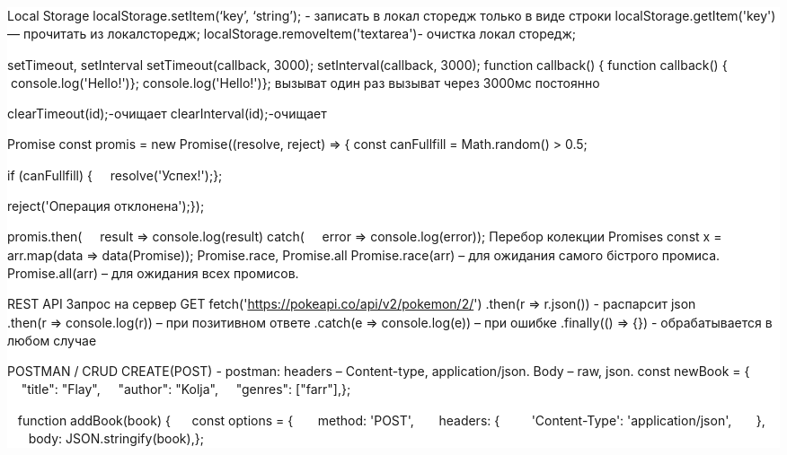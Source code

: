 Local Storage
localStorage.setItem(‘key’,  ‘string’); - записать в локал сторедж только в виде строки
localStorage.getItem('key') — прочитать из локалсторедж;
localStorage.removeItem('textarea')- очистка локал сторедж;

setTimeout, setInterval
setTimeout(callback, 3000);                           setInterval(callback, 3000);
function callback() {                                  function callback() {
 console.log('Hello!')};                                console.log('Hello!')};                  вызыват один раз                                    вызыват через 3000мс постоянно

clearTimeout(id);-очищает                          clearInterval(id);-очищает

Promise
const promis = new Promise((resolve, reject) => {
const canFullfill = Math.random() > 0.5;

if (canFullfill) {
    resolve('Успех!');};

reject('Операция отклонена');});

promis.then(
    result => console.log(result)
            catch(
    error => console.log(error));
Перебор колекции Promises
const x = arr.map(data => data(Promise));
Promise.race, Promise.all
Promise.race(arr) – для ожидания самого бістрого промиса.
Promise.all(arr) – для ожидания всех промисов.

REST API
Запрос на сервер GET
fetch('https://pokeapi.co/api/v2/pokemon/2/')
.then(r => r.json())        - распарсит json
.then(r => console.log(r))  – при позитивном ответе
.catch(e => console.log(e)) – при ошибке
.finally(() => {})          - обрабатывается в любом случае






POSTMAN / CRUD
CREATE(POST) - postman: headers – Content-type, application/json. Body – raw, json.
const newBook = {
    "title": "Flay",
    "author": "Kolja",
    "genres": ["farr"],};

   function addBook(book) {
     const options = {
      method: 'POST',
      headers: {
        'Content-Type': 'application/json',
      },
      body: JSON.stringify(book),};
